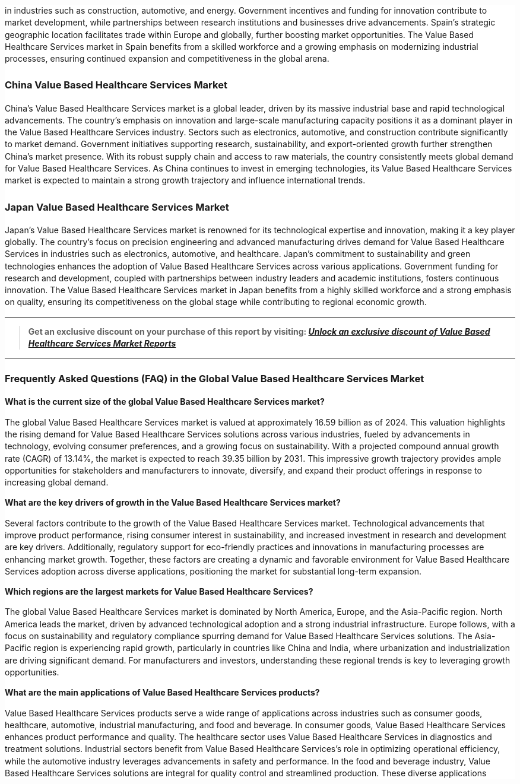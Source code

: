 in industries such as construction, automotive, and energy. Government incentives and funding for innovation contribute to market development, while partnerships between research institutions and businesses drive advancements. Spain&rsquo;s strategic geographic location facilitates trade within Europe and globally, further boosting market opportunities. The Value Based Healthcare Services market in Spain benefits from a skilled workforce and a growing emphasis on modernizing industrial processes, ensuring continued expansion and competitiveness in the global arena.</p><h3>China Value Based Healthcare Services Market</h3><p>China&rsquo;s Value Based Healthcare Services market is a global leader, driven by its massive industrial base and rapid technological advancements. The country&rsquo;s emphasis on innovation and large-scale manufacturing capacity positions it as a dominant player in the Value Based Healthcare Services industry. Sectors such as electronics, automotive, and construction contribute significantly to market demand. Government initiatives supporting research, sustainability, and export-oriented growth further strengthen China&rsquo;s market presence. With its robust supply chain and access to raw materials, the country consistently meets global demand for Value Based Healthcare Services. As China continues to invest in emerging technologies, its Value Based Healthcare Services market is expected to maintain a strong growth trajectory and influence international trends.</p><h3>Japan Value Based Healthcare Services Market</h3><p>Japan&rsquo;s Value Based Healthcare Services market is renowned for its technological expertise and innovation, making it a key player globally. The country&rsquo;s focus on precision engineering and advanced manufacturing drives demand for Value Based Healthcare Services in industries such as electronics, automotive, and healthcare. Japan&rsquo;s commitment to sustainability and green technologies enhances the adoption of Value Based Healthcare Services across various applications. Government funding for research and development, coupled with partnerships between industry leaders and academic institutions, fosters continuous innovation. The Value Based Healthcare Services market in Japan benefits from a highly skilled workforce and a strong emphasis on quality, ensuring its competitiveness on the global stage while contributing to regional economic growth.</p><hr /><blockquote><p><strong>Get an exclusive discount on your purchase of this report by visiting: <em><a href="://marketresearchpulse.com/ask-for-discount/42477?utm_source=Github&amp;utm_medium=019">Unlock an exclusive discount of Value Based Healthcare Services Market Reports</a></em>&nbsp;</strong></p></blockquote><hr /><h3>Frequently Asked Questions (FAQ) in the Global Value Based Healthcare Services Market</h3><p><strong>What is the current size of the global Value Based Healthcare Services market?</strong></p><p>The global Value Based Healthcare Services market is valued at approximately 16.59 billion as of 2024. This valuation highlights the rising demand for Value Based Healthcare Services solutions across various industries, fueled by advancements in technology, evolving consumer preferences, and a growing focus on sustainability. With a projected compound annual growth rate (CAGR) of 13.14%, the market is expected to reach 39.35 billion by 2031. This impressive growth trajectory provides ample opportunities for stakeholders and manufacturers to innovate, diversify, and expand their product offerings in response to increasing global demand.</p><p><strong>What are the key drivers of growth in the Value Based Healthcare Services market?</strong></p><p>Several factors contribute to the growth of the Value Based Healthcare Services market. Technological advancements that improve product performance, rising consumer interest in sustainability, and increased investment in research and development are key drivers. Additionally, regulatory support for eco-friendly practices and innovations in manufacturing processes are enhancing market growth. Together, these factors are creating a dynamic and favorable environment for Value Based Healthcare Services adoption across diverse applications, positioning the market for substantial long-term expansion.</p><p><strong>Which regions are the largest markets for Value Based Healthcare Services?</strong></p><p>The global Value Based Healthcare Services market is dominated by North America, Europe, and the Asia-Pacific region. North America leads the market, driven by advanced technological adoption and a strong industrial infrastructure. Europe follows, with a focus on sustainability and regulatory compliance spurring demand for Value Based Healthcare Services solutions. The Asia-Pacific region is experiencing rapid growth, particularly in countries like China and India, where urbanization and industrialization are driving significant demand. For manufacturers and investors, understanding these regional trends is key to leveraging growth opportunities.</p><p><strong>What are the main applications of Value Based Healthcare Services products?</strong></p><p>Value Based Healthcare Services products serve a wide range of applications across industries such as consumer goods, healthcare, automotive, industrial manufacturing, and food and beverage. In consumer goods, Value Based Healthcare Services enhances product performance and quality. The healthcare sector uses Value Based Healthcare Services in diagnostics and treatment solutions. Industrial sectors benefit from Value Based Healthcare Services&rsquo;s role in optimizing operational efficiency, while the automotive industry leverages advancements in safety and performance. In the food and beverage industry, Value Based Healthcare Services solutions are integral for quality control and streamlined production. These diverse applications